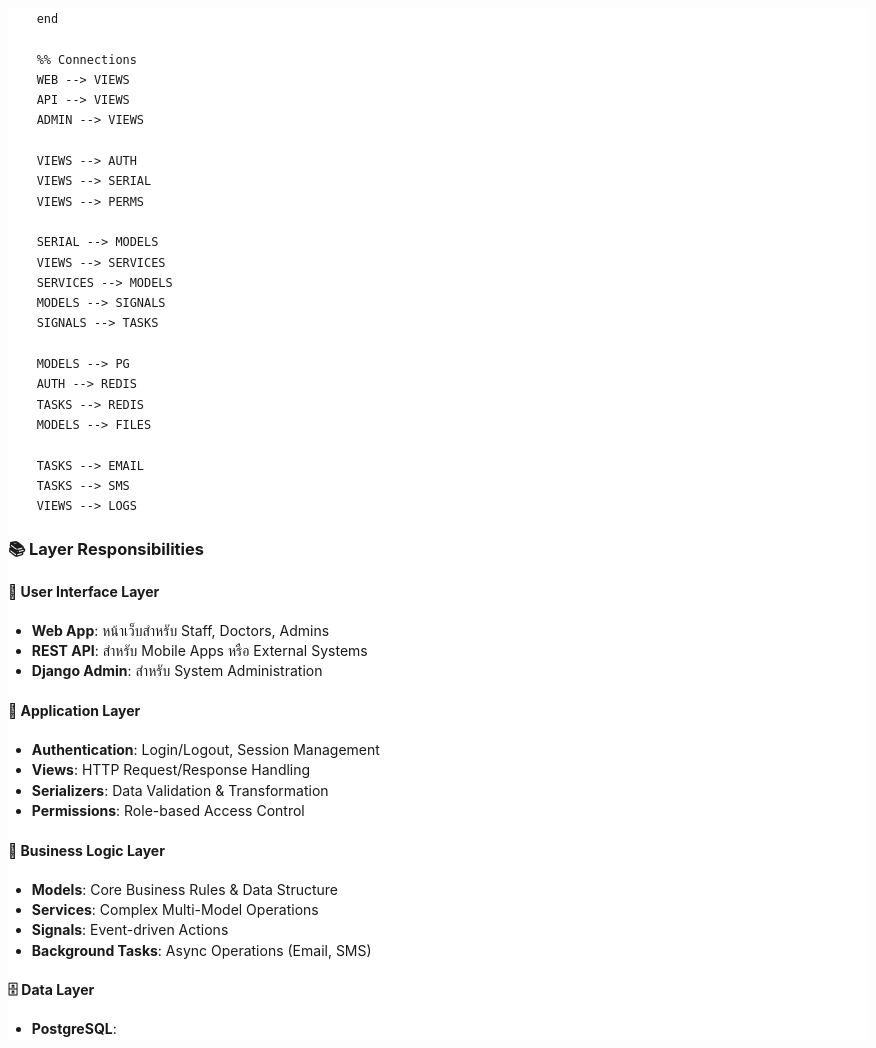 ```mermaid
    end

    %% Connections
    WEB --> VIEWS
    API --> VIEWS
    ADMIN --> VIEWS
    
    VIEWS --> AUTH
    VIEWS --> SERIAL
    VIEWS --> PERMS
    
    SERIAL --> MODELS
    VIEWS --> SERVICES
    SERVICES --> MODELS
    MODELS --> SIGNALS
    SIGNALS --> TASKS
    
    MODELS --> PG
    AUTH --> REDIS
    TASKS --> REDIS
    MODELS --> FILES
    
    TASKS --> EMAIL
    TASKS --> SMS
    VIEWS --> LOGS
```

### 📚 Layer Responsibilities

#### 🎨 **User Interface Layer**
- **Web App**: หน้าเว็บสำหรับ Staff, Doctors, Admins
- **REST API**: สำหรับ Mobile Apps หรือ External Systems
- **Django Admin**: สำหรับ System Administration

#### 🧠 **Application Layer**  
- **Authentication**: Login/Logout, Session Management
- **Views**: HTTP Request/Response Handling
- **Serializers**: Data Validation & Transformation
- **Permissions**: Role-based Access Control

#### 💼 **Business Logic Layer**
- **Models**: Core Business Rules & Data Structure
- **Services**: Complex Multi-Model Operations
- **Signals**: Event-driven Actions
- **Background Tasks**: Async Operations (Email, SMS)

#### 🗄️ **Data Layer**
- **PostgreSQL**: